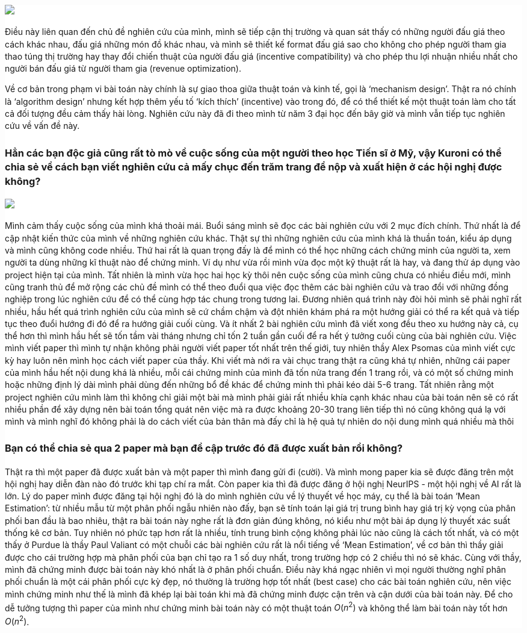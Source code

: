 ![](../assets/interviews/2024-dang-doan-duc-trung/image12.jpg)

Điều này liên quan đến chủ đề nghiên cứu của mình, mình sẽ tiếp cận thị trường và quan sát thấy có những người đấu giá theo cách khác nhau, đấu giá những món đồ khác nhau, và mình sẽ thiết kế format đấu giá sao cho không cho phép người tham gia thao túng thị trường hay thay đổi chiến thuật của người đấu giá (incentive compatibility) và cho phép thu lợi nhuận nhiều nhất cho người bán đấu giá từ người tham gia (revenue optimization). 

Về cơ bản trong phạm vi bài toán này chính là sự giao thoa giữa thuật toán và kinh tế, gọi là ‘mechanism design’. Thật ra nó chính là ‘algorithm design’ nhưng kết hợp thêm yếu tố ‘kích thích’ (incentive) vào trong đó, để có thể thiết kế một thuật toán làm cho tất cả đối tượng đều cảm thấy hài lòng. Nghiên cứu này đã đi theo mình từ năm 3 đại học đến bây giờ và mình vẫn tiếp tục nghiên cứu về vấn đề này.

### Hẳn các bạn độc giả cũng rất tò mò về cuộc sống của một người theo học Tiến sĩ ở Mỹ, vậy Kuroni có thể chia sẻ về cách bạn viết nghiên cứu cả mấy chục đến trăm trang để nộp và xuất hiện ở các hội nghị được không?

![](../assets/interviews/2024-dang-doan-duc-trung/image11.jpg)

Mình cảm thấy cuộc sống của mình khá thoải mái. Buổi sáng mình sẽ đọc các bài nghiên cứu với 2 mục đích chính. Thứ nhất là để cập nhật kiến thức của mình về những nghiên cứu khác. Thật sự thì những nghiên cứu của mình khá là thuần toán, kiểu áp dụng và mình cũng không code nhiều. Thứ hai rất là quan trọng đấy là để mình có thể học những cách chứng minh của người ta, xem người ta dùng những kĩ thuật nào để chứng minh. Ví dụ như vừa rồi mình vừa đọc một kỹ thuật rất là hay, và đang thử áp dụng vào project hiện tại của mình. Tất nhiên là mình vừa học hai học kỳ thôi nên cuộc sống của mình cũng chưa có nhiều điều mới, mình cũng tranh thủ để mở rộng các chủ đề mình có thể theo đuổi qua việc đọc thêm các bài nghiên cứu và trao đổi với những đồng nghiệp trong lúc nghiên cứu để có thể cùng hợp tác chung trong tương lai. 
Đương nhiên quá trình này đòi hỏi mình sẽ phải nghĩ rất nhiều, hầu hết quá trình nghiên cứu của mình sẽ cứ chầm chậm và đột nhiên khám phá ra một hướng giải có thể ra kết quả và tiếp tục theo đuổi hướng đi đó để ra hướng giải cuối cùng. Và ít nhất 2 bài nghiên cứu mình đã viết xong đều theo xu hướng này cả, cụ thể hơn thì mình hầu hết sẽ tốn tầm vài tháng nhưng chỉ tốn 2 tuần gần cuối để ra hết ý tưởng cuối cùng của bài nghiên cứu. 
Việc mình viết paper thì mình tự nhận không phải người viết paper tốt nhất trên thế giới, tuy nhiên thầy Alex Psomas của mình viết cực kỳ hay luôn nên mình học cách viết paper của thầy. Khi viết mà nới ra vài chục trang thật ra cũng khá tự nhiên, những cái paper của mình hầu hết nội dung khá là nhiều, mỗi cái chứng minh của mình đã tốn nửa trang đến 1 trang rồi, và có một số chứng minh hoặc những định lý dài mình phải dùng đến những bổ đề khác để chứng minh thì phải kéo dài 5-6 trang. Tất nhiên rằng một project nghiên cứu mình làm thì không chỉ giải một bài mà mình phải giải rất nhiều khía cạnh khác nhau của bài toán nên sẽ có rất nhiều phần để xây dựng nên bài toán tổng quát nên việc mà ra được khoảng 20-30 trang liên tiếp thì nó cũng không quá lạ với mình và mình nghĩ đó không phải là do cách viết của bản thân mà đấy chỉ là hệ quả tự nhiên do nội dung mình quá nhiều mà thôi

### Bạn có thể chia sẻ qua 2 paper mà bạn đề cập trước đó đã được xuất bản rồi không?

Thật ra thì một paper đã được xuất bản và một paper thì mình đang gửi đi (cười). Và mình mong paper kia sẽ được đăng trên một hội nghị hay diễn đàn nào đó trước khi tạp chí ra mắt. Còn paper kia thì đã được đăng ở hội nghị NeurIPS - một hội nghị về AI rất là lớn. Lý do paper mình được đăng tại hội nghị đó là do mình nghiên cứu về lý thuyết về học máy, cụ thể là bài toán ‘Mean Estimation’: từ nhiều mẫu từ một phân phối ngẫu nhiên nào đấy, bạn sẽ tính toán lại giá trị trung bình hay giá trị kỳ vọng của phân phối ban đầu là bao nhiêu, thật ra bài toán này nghe rất là đơn giản đúng không, nó kiểu như một bài áp dụng lý thuyết xác suất thống kê cơ bản. Tuy nhiên nó phức tạp hơn rất là nhiều, tính trung bình cộng không phải lúc nào cũng là cách tốt nhất, và có một thấy ở Purdue là thầy Paul Valiant  có một chuỗi các bài nghiên cứu rất là nổi tiếng về ‘Mean Estimation’, về cơ bản thì thầy giải được cho cái trường hợp mà phân phối của bạn chỉ tạo ra 1 số duy nhất, trong trường hợp có 2 chiều thì nó sẽ khác. Cùng với thầy, mình đã chứng minh được bài toán này khó nhất là ở phân phối chuẩn. Điều này khá ngạc nhiên vì mọi người thường nghĩ phân phối chuẩn là một cái phân phối cực kỳ đẹp, nó thường là trường hợp tốt nhất (best case) cho các bài toán nghiên cứu, nên việc mình chứng minh như thế là mình đã khép lại bài toán khi mà đã chứng minh được cận trên và cận dưới của bài toán này. Để cho dễ tưởng tượng thì paper của mình như chứng minh bài toán này có một thuật toán $O(n^2)$ và không thể làm bài toán này tốt hơn $O(n^2)$.
